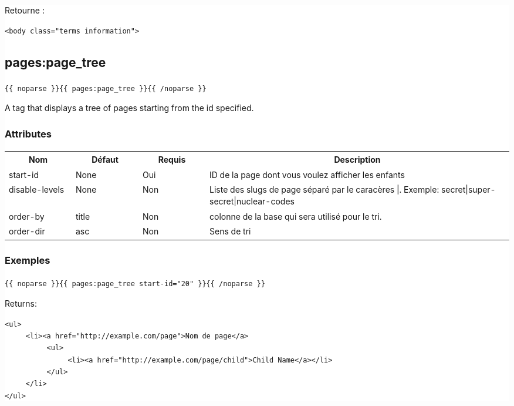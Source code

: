 Retourne :

	<body class="terms information">

## pages:page_tree

	{{ noparse }}{{ pages:page_tree }}{{ /noparse }}
	
A tag that displays a tree of pages starting from the id specified.

### Attributes

<table cellpadding="0" cellspacing="0">
	<tbody>
		<tr>
			<th>Nom</th>
			<th>Défaut</th>
			<th>Requis</th>
			<th>Description</th>
		</tr>
		<tr>
			<td width="100">start-id</td>
			<td width="100">None</td>
			<td width="100">Oui</td>
			<td>ID de la page dont vous voulez afficher les enfants</td>
		</tr>
		<tr>
			<td width="100">disable-levels</td>
			<td width="100">None</td>
			<td width="100">Non</td>
			<td>Liste des slugs de page séparé par le caracères |. Exemple: secret|super-secret|nuclear-codes</td>
		</tr>
		<tr>
			<td width="100">order-by</td>
			<td width="100">title</td>
			<td width="100">Non</td>
			<td>colonne de la base qui sera utilisé pour le tri.</td>
		</tr>
		<tr>
			<td width="100">order-dir</td>
			<td width="100">asc</td>
			<td width="100">Non</td>
			<td>Sens de tri </td>
		</tr>
	</tbody>
</table>

### Exemples

	{{ noparse }}{{ pages:page_tree start-id="20" }}{{ /noparse }}
	
Returns:

	<ul>
	     <li><a href="http://example.com/page">Nom de page</a>
	          <ul>
	               <li><a href="http://example.com/page/child">Child Name</a></li>
	          </ul>
	     </li>
	</ul>
